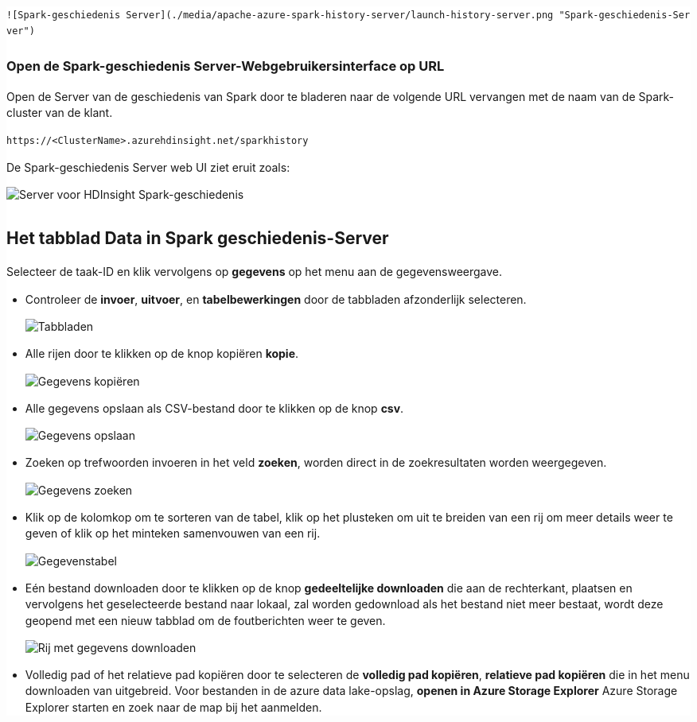    ![Spark-geschiedenis Server](./media/apache-azure-spark-history-server/launch-history-server.png "Spark-geschiedenis-Server")

### <a name="open-the-spark-history-server-web-ui-by-url"></a>Open de Spark-geschiedenis Server-Webgebruikersinterface op URL
Open de Server van de geschiedenis van Spark door te bladeren naar de volgende URL vervangen <ClusterName> met de naam van de Spark-cluster van de klant.

   ```
   https://<ClusterName>.azurehdinsight.net/sparkhistory
   ```

De Spark-geschiedenis Server web UI ziet eruit zoals:

![Server voor HDInsight Spark-geschiedenis](./media/apache-azure-spark-history-server/hdinsight-spark-history-server.png)


## <a name="data-tab-in-spark-history-server"></a>Het tabblad Data in Spark geschiedenis-Server
Selecteer de taak-ID en klik vervolgens op **gegevens** op het menu aan de gegevensweergave.

+ Controleer de **invoer**, **uitvoer**, en **tabelbewerkingen** door de tabbladen afzonderlijk selecteren.

    ![Tabbladen](./media/apache-azure-spark-history-server/sparkui-data-tabs.png)

+ Alle rijen door te klikken op de knop kopiëren **kopie**.

    ![Gegevens kopiëren](./media/apache-azure-spark-history-server/sparkui-data-copy.png)

+ Alle gegevens opslaan als CSV-bestand door te klikken op de knop **csv**.

    ![Gegevens opslaan](./media/apache-azure-spark-history-server/sparkui-data-save.png)

+ Zoeken op trefwoorden invoeren in het veld **zoeken**, worden direct in de zoekresultaten worden weergegeven.

    ![Gegevens zoeken](./media/apache-azure-spark-history-server/sparkui-data-search.png)

+ Klik op de kolomkop om te sorteren van de tabel, klik op het plusteken om uit te breiden van een rij om meer details weer te geven of klik op het minteken samenvouwen van een rij.

    ![Gegevenstabel](./media/apache-azure-spark-history-server/sparkui-data-table.png)

+ Eén bestand downloaden door te klikken op de knop **gedeeltelijke downloaden** die aan de rechterkant, plaatsen en vervolgens het geselecteerde bestand naar lokaal, zal worden gedownload als het bestand niet meer bestaat, wordt deze geopend met een nieuw tabblad om de foutberichten weer te geven.

    ![Rij met gegevens downloaden](./media/apache-azure-spark-history-server/sparkui-data-download-row.png)

+ Volledig pad of het relatieve pad kopiëren door te selecteren de **volledig pad kopiëren**, **relatieve pad kopiëren** die in het menu downloaden van uitgebreid. Voor bestanden in de azure data lake-opslag, **openen in Azure Storage Explorer** Azure Storage Explorer starten en zoek naar de map bij het aanmelden.
